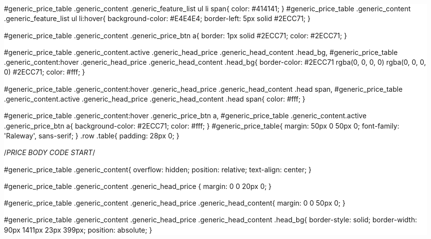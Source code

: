 #generic_price_table .generic_content .generic_feature_list ul li span{
    color: #414141;
}
#generic_price_table .generic_content .generic_feature_list ul li:hover{
    background-color: #E4E4E4;
    border-left: 5px solid #2ECC71;
}

#generic_price_table .generic_content .generic_price_btn a{
    border: 1px solid #2ECC71; 
    color: #2ECC71;
} 

#generic_price_table .generic_content.active .generic_head_price .generic_head_content .head_bg,
#generic_price_table .generic_content:hover .generic_head_price .generic_head_content .head_bg{
    border-color: #2ECC71 rgba(0, 0, 0, 0) rgba(0, 0, 0, 0) #2ECC71;
    color: #fff;
}

#generic_price_table .generic_content:hover .generic_head_price .generic_head_content .head span,
#generic_price_table .generic_content.active .generic_head_price .generic_head_content .head span{
    color: #fff;
}

#generic_price_table .generic_content:hover .generic_price_btn a,
#generic_price_table .generic_content.active .generic_price_btn a{
    background-color: #2ECC71;
    color: #fff;
} 
#generic_price_table{
    margin: 50px 0 50px 0;
    font-family: 'Raleway', sans-serif;
}
.row .table{
    padding: 28px 0;
}

/*PRICE BODY CODE START*/

#generic_price_table .generic_content{
    overflow: hidden;
    position: relative;
    text-align: center;
}

#generic_price_table .generic_content .generic_head_price {
    margin: 0 0 20px 0;
}

#generic_price_table .generic_content .generic_head_price .generic_head_content{
    margin: 0 0 50px 0;
}

#generic_price_table .generic_content .generic_head_price .generic_head_content .head_bg{
    border-style: solid;
    border-width: 90px 1411px 23px 399px;
    position: absolute;
}
